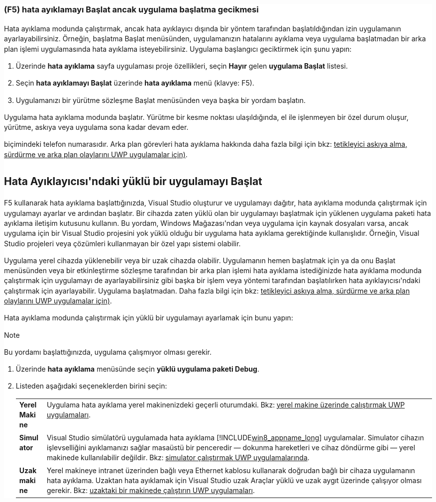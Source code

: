 ###  <a name="BKMK_Start_debugging__F5__but_delay_the_app_start"></a>(F5) hata ayıklamayı Başlat ancak uygulama başlatma gecikmesi  
 Hata ayıklama modunda çalıştırmak, ancak hata ayıklayıcı dışında bir yöntem tarafından başlatıldığından izin uygulamanın ayarlayabilirsiniz. Örneğin, başlatma Başlat menüsünden, uygulamanızın hatalarını ayıklama veya uygulama başlatmadan bir arka plan işlemi uygulamasında hata ayıklama isteyebilirsiniz. Uygulama başlangıcı geciktirmek için şunu yapın:  
  
1.  Üzerinde **hata ayıklama** sayfa uygulaması proje özellikleri, seçin **Hayır** gelen **uygulama Başlat** listesi.  
  
2.  Seçin **hata ayıklamayı Başlat** üzerinde **hata ayıklama** menü (klavye: F5).  
  
3.  Uygulamanızı bir yürütme sözleşme Başlat menüsünden veya başka bir yordam başlatın.  
  
 Uygulama hata ayıklama modunda başlatır. Yürütme bir kesme noktası ulaşıldığında, el ile işlenmeyen bir özel durum oluşur, yürütme, askıya veya uygulama sona kadar devam eder.  
  
 biçimindeki telefon numarasıdır. Arka plan görevleri hata ayıklama hakkında daha fazla bilgi için bkz: [tetikleyici askıya alma, sürdürme ve arka plan olaylarını UWP uygulamalar için)](../debugger/how-to-trigger-suspend-resume-and-background-events-for-windows-store-apps-in-visual-studio.md).  
  
##  <a name="BKMK_Start_an_installed_app_in_the_debugger"></a>Hata Ayıklayıcısı'ndaki yüklü bir uygulamayı Başlat  
 F5 kullanarak hata ayıklama başlattığınızda, Visual Studio oluşturur ve uygulamayı dağıtır, hata ayıklama modunda çalıştırmak için uygulamayı ayarlar ve ardından başlatır. Bir cihazda zaten yüklü olan bir uygulamayı başlatmak için yüklenen uygulama paketi hata ayıklama iletişim kutusunu kullanın. Bu yordam, Windows Mağazası'ndan veya uygulama için kaynak dosyaları varsa, ancak uygulama için bir Visual Studio projesini yok yüklü olduğu bir uygulama hata ayıklama gerektiğinde kullanışlıdır. Örneğin, Visual Studio projeleri veya çözümleri kullanmayan bir özel yapı sistemi olabilir.  
  
 Uygulama yerel cihazda yüklenebilir veya bir uzak cihazda olabilir.  Uygulamanın hemen başlatmak için ya da onu Başlat menüsünden veya bir etkinleştirme sözleşme tarafından bir arka plan işlemi hata ayıklama istediğinizde hata ayıklama modunda çalıştırmak için uygulamayı de ayarlayabilirsiniz gibi başka bir işlem veya yöntemi tarafından başlatılırken hata ayıklayıcısı'ndaki çalıştırmak için ayarlayabilir. Uygulama başlatmadan. Daha fazla bilgi için bkz: [tetikleyici askıya alma, sürdürme ve arka plan olaylarını UWP uygulamalar için)](../debugger/how-to-trigger-suspend-resume-and-background-events-for-windows-store-apps-in-visual-studio.md).  
  
 Hata ayıklama modunda çalıştırmak için yüklü bir uygulamayı ayarlamak için bunu yapın:  
  
> [!NOTE]
>  Bu yordamı başlattığınızda, uygulama çalışmıyor olması gerekir.  
  
1.  Üzerinde **hata ayıklama** menüsünde seçin **yüklü uygulama paketi Debug**.  
  
2.  Listeden aşağıdaki seçeneklerden birini seçin:  
  
    |||  
    |-|-|  
    |**Yerel Makine**|Uygulama hata ayıklama yerel makinenizdeki geçerli oturumdaki. Bkz: [yerel makine üzerinde çalıştırmak UWP uygulamaları](../debugger/run-windows-store-apps-on-the-local-machine.md).|  
    |**Simulator**|Visual Studio simülatörü uygulamada hata ayıklama [!INCLUDE[win8_appname_long](../debugger/includes/win8_appname_long_md.md)] uygulamalar. Simulator cihazın işlevselliğini ayıklamanızı sağlar masaüstü bir penceredir — dokunma hareketleri ve cihaz döndürme gibi — yerel makinede kullanılabilir değildir. Bkz: [simulator çalıştırmak UWP uygulamalarında](../debugger/run-windows-store-apps-in-the-simulator.md).|  
    |**Uzak makine**|Yerel makineye intranet üzerinden bağlı veya Ethernet kablosu kullanarak doğrudan bağlı bir cihaza uygulamanın hata ayıklama. Uzaktan hata ayıklamak için Visual Studio uzak Araçlar yüklü ve uzak aygıt üzerinde çalışıyor olması gerekir. Bkz: [uzaktaki bir makinede çalıştırın UWP uygulamaları](../debugger/run-windows-store-apps-on-a-remote-machine.md).|  
  